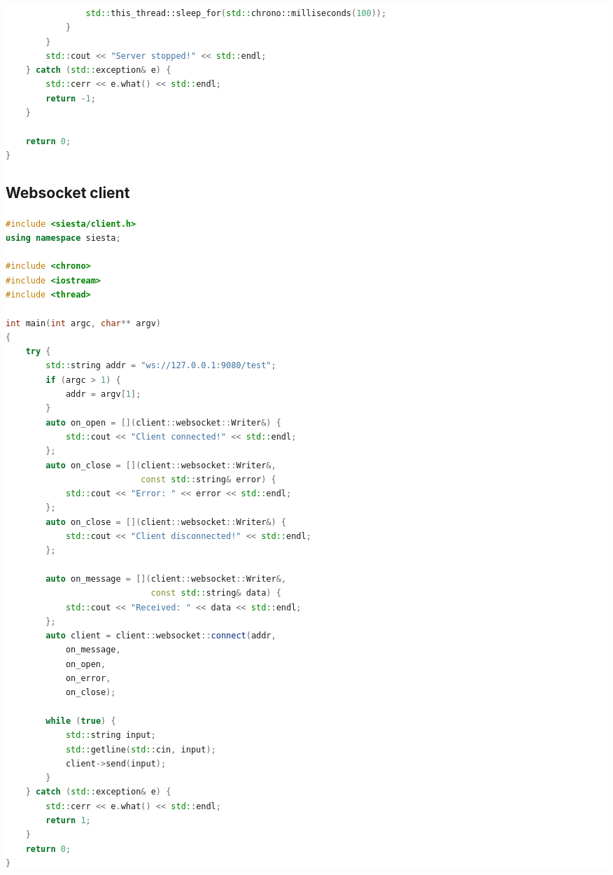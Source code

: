 ```cpp
                std::this_thread::sleep_for(std::chrono::milliseconds(100));
            }
        }
        std::cout << "Server stopped!" << std::endl;
    } catch (std::exception& e) {
        std::cerr << e.what() << std::endl;
        return -1;
    }

    return 0;
}
```

## Websocket client

```cpp
#include <siesta/client.h>
using namespace siesta;

#include <chrono>
#include <iostream>
#include <thread>

int main(int argc, char** argv)
{
    try {
        std::string addr = "ws://127.0.0.1:9080/test";
        if (argc > 1) {
            addr = argv[1];
        }
        auto on_open = [](client::websocket::Writer&) {
            std::cout << "Client connected!" << std::endl;
        };
        auto on_close = [](client::websocket::Writer&,
                           const std::string& error) {
            std::cout << "Error: " << error << std::endl;
        };
        auto on_close = [](client::websocket::Writer&) {
            std::cout << "Client disconnected!" << std::endl;
        };

        auto on_message = [](client::websocket::Writer&,
                             const std::string& data) {
            std::cout << "Received: " << data << std::endl;
        };
        auto client = client::websocket::connect(addr,
            on_message,
            on_open,
            on_error,
            on_close);

        while (true) {
            std::string input;
            std::getline(std::cin, input);
            client->send(input);
        }
    } catch (std::exception& e) {
        std::cerr << e.what() << std::endl;
        return 1;
    }
    return 0;
}
```
